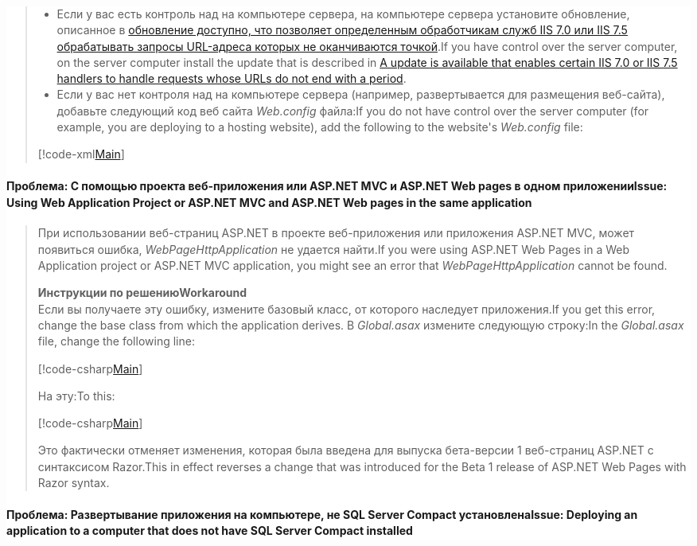 > - <span data-ttu-id="ffaad-278">Если у вас есть контроль над на компьютере сервера, на компьютере сервера установите обновление, описанное в [обновление доступно, что позволяет определенным обработчикам служб IIS 7.0 или IIS 7.5 обрабатывать запросы URL-адреса которых не оканчиваются точкой](https://support.microsoft.com/kb/980368).</span><span class="sxs-lookup"><span data-stu-id="ffaad-278">If you have control over the server computer, on the server computer install the update that is described in [A update is available that enables certain IIS 7.0 or IIS 7.5 handlers to handle requests whose URLs do not end with a period](https://support.microsoft.com/kb/980368).</span></span>
> - <span data-ttu-id="ffaad-279">Если у вас нет контроля над на компьютере сервера (например, развертывается для размещения веб-сайта), добавьте следующий код веб сайта *Web.config* файла:</span><span class="sxs-lookup"><span data-stu-id="ffaad-279">If you do not have control over the server computer (for example, you are deploying to a hosting website), add the following to the website's *Web.config* file:</span></span>
> 
> 
> [!code-xml[Main](beta3/samples/sample7.xml)]


#### <a name="issue-using-web-application-project-or-aspnet-mvc-and-aspnet-web-pages-in-the-same-application"></a><span data-ttu-id="ffaad-280">Проблема: С помощью проекта веб-приложения или ASP.NET MVC и ASP.NET Web pages в одном приложении</span><span class="sxs-lookup"><span data-stu-id="ffaad-280">Issue: Using Web Application Project or ASP.NET MVC and ASP.NET Web pages in the same application</span></span>

> <span data-ttu-id="ffaad-281">При использовании веб-страниц ASP.NET в проекте веб-приложения или приложения ASP.NET MVC, может появиться ошибка, *WebPageHttpApplication* не удается найти.</span><span class="sxs-lookup"><span data-stu-id="ffaad-281">If you were using ASP.NET Web Pages in a Web Application project or ASP.NET MVC application, you might see an error that *WebPageHttpApplication* cannot be found.</span></span>
> 
> <span data-ttu-id="ffaad-282">**Инструкции по решению**</span><span class="sxs-lookup"><span data-stu-id="ffaad-282">**Workaround**</span></span>  
> <span data-ttu-id="ffaad-283">Если вы получаете эту ошибку, измените базовый класс, от которого наследует приложения.</span><span class="sxs-lookup"><span data-stu-id="ffaad-283">If you get this error, change the base class from which the application derives.</span></span> <span data-ttu-id="ffaad-284">В *Global.asax* измените следующую строку:</span><span class="sxs-lookup"><span data-stu-id="ffaad-284">In the *Global.asax* file, change the following line:</span></span>
> 
> [!code-csharp[Main](beta3/samples/sample8.cs)]
> 
> <span data-ttu-id="ffaad-285">На эту:</span><span class="sxs-lookup"><span data-stu-id="ffaad-285">To this:</span></span>
> 
> [!code-csharp[Main](beta3/samples/sample9.cs)]
> 
> <span data-ttu-id="ffaad-286">Это фактически отменяет изменения, которая была введена для выпуска бета-версии 1 веб-страниц ASP.NET с синтаксисом Razor.</span><span class="sxs-lookup"><span data-stu-id="ffaad-286">This in effect reverses a change that was introduced for the Beta 1 release of ASP.NET Web Pages with Razor syntax.</span></span>


#### <a name="issue-deploying-an-application-to-a-computer-that-does-not-have-sql-server-compact-installed"></a><span data-ttu-id="ffaad-287">Проблема: Развертывание приложения на компьютере, не SQL Server Compact установлена</span><span class="sxs-lookup"><span data-stu-id="ffaad-287">Issue: Deploying an application to a computer that does not have SQL Server Compact installed</span></span>

